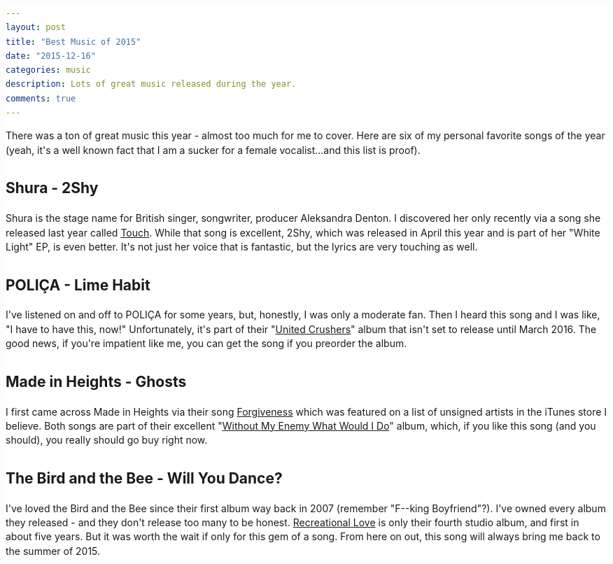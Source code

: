```yaml
---
layout: post
title: "Best Music of 2015"
date: "2015-12-16"
categories: music
description: Lots of great music released during the year.
comments: true
---
```


There was a ton of great music this year - almost too much for me to cover. Here are six of my personal favorite songs of the year (yeah, it's a well known fact that I am a sucker for a female vocalist...and this list is proof).

## Shura - 2Shy

Shura is the stage name for British singer, songwriter, producer Aleksandra Denton. I discovered her only recently via a song she released last year called [Touch](https://www.youtube.com/watch?v=x2AOjb9HW2E). While that song is excellent, 2Shy, which was released in April this year and is part of her "White Light" EP, is even better. It's not just her voice that is fantastic, but the lyrics are very touching as well.

<iframe width="560" height="315" src="https://www.youtube.com/embed/8gtREooYQ9w" frameborder="0" allowfullscreen></iframe>

## POLIÇA - Lime Habit

I've listened on and off to POLIÇA for some years, but, honestly, I was only a moderate fan. Then I heard this song and I was like, "I have to have this, now!" Unfortunately, it's  part of their "[United Crushers](https://www.amazon.com/dp/B0177BQZ9O/ref=wl_it_dp_o_pC_nS_ttl?_encoding=UTF8&colid=1BL8G2FZM978&coliid=I5BA2QSGOV3XI)" album that isn't set to release until March 2016. The good news, if you're impatient like me, you can get the song if you preorder the album.

<iframe width="560" height="315" src="https://www.youtube.com/embed/ICruF30bCEI" frameborder="0" allowfullscreen></iframe>

## Made in Heights - Ghosts

I first came across Made in Heights via their song [Forgiveness](https://www.youtube.com/watch?v=uRFmmwbNqRg) which was featured on a list of unsigned artists in the iTunes store I believe. Both songs are part of their excellent "[Without My Enemy What Would I Do](https://madeinheights.bandcamp.com/album/without-my-enemy-what-would-i-do)" album, which, if you like this song (and you should), you really should go buy right now.

<iframe width="560" height="315" src="https://www.youtube.com/embed/yX9SEkpJ-VQ" frameborder="0" allowfullscreen></iframe>

## The Bird and the Bee - Will You Dance?

I've loved the Bird and the Bee since their first album way back in 2007 (remember "F--king Boyfriend"?). I've owned every album they released - and they don't release too many to be honest. [Recreational Love](https://www.amazon.com/Recreational-Love-Bird-Bee/dp/B010ELPDHE/ref=sr_1_1?s=dmusic&ie=UTF8&qid=1450301254&sr=1-1-mp3-albums-bar-strip-0&keywords=recreational+love) is only their fourth studio album, and first in about five years. But it was worth the wait if only for this gem of a song. From here on out, this song will always bring me back to the summer of 2015.
